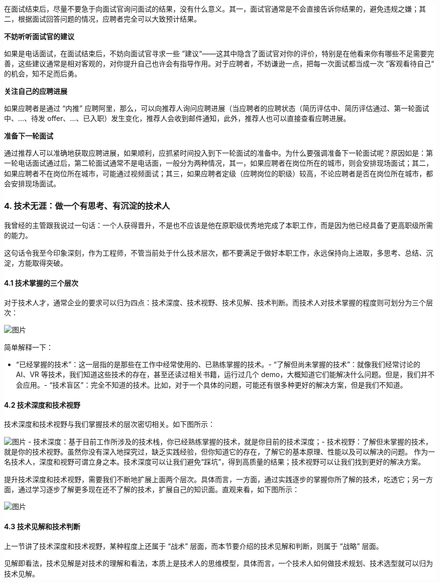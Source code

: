 在面试结束后，尽量不要急于向面试官询问面试的结果，没有什么意义。其一，面试官通常是不会直接告诉你结果的，避免违规之嫌；其二，根据面试回答问题的情况，应聘者完全可以大致预计结果。

**不妨听听面试官的建议**

如果是电话面试，在面试结束后，不妨向面试官寻求一些 ”建议“——这其中隐含了面试官对你的评价，特别是在他看来你有哪些不足需要完善，这些建议通常是相对客观的，对你提升自己也许会有指导作用。对于应聘者，不妨谦逊一点，把每一次面试都当成一次 ”客观看待自己“ 的机会，知不足而后勇。

**关注自己的应聘进展**

如果应聘者是通过 “内推” 应聘阿里，那么，可以向推荐人询问应聘进展（当应聘者的应聘状态（简历评估中、简历评估通过、第一轮面试中、...、待发 offer、...、已入职）发生变化，推荐人会收到邮件通知，此外，推荐人也可以直接查看应聘进展。

**准备下一轮面试**

通过推荐人可以准确地获取应聘进展，如果顺利，应抓紧时间投入到下一轮面试的准备中。为什么要强调准备下一轮面试呢？原因如是：第一轮电话面试通过后，第二轮面试通常不是电话面，一般分为两种情况，其一，如果应聘者在岗位所在的城市，则会安排现场面试；其二，如果应聘者不在岗位所在城市，可能通过视频面试；其三，如果应聘者定级（应聘岗位的职级）较高，不论应聘者是否在岗位所在城市，都会安排现场面试。



### 4. 技术无涯：做一个有思考、有沉淀的技术人

>  
 我曾经的主管跟我说过一句话：一个人获得晋升，不是也不应该是他在原职级优秀地完成了本职工作，而是因为他已经具备了更高职级所需的能力。 


这句话令我至今印象深刻，作为工程师，不管当前处于什么技术层次，都不要满足于做好本职工作，永远保持向上进取，多思考、总结、沉淀，方能取得突破。

#### 4.1 技术掌握的三个层次

对于技术人才，通常企业的要求可以归为四点：技术深度、技术视野、技术见解、技术判断。而技术人对技术掌握的程度则可划分为三个层次：

<img alt="图片" height="288" src="https://img-blog.csdnimg.cn/img_convert/3c5f4c68fb65af4ff3662709e4d135f8.jpeg" width="600">

简单解释一下：
- “已经掌握的技术”：这一层指的是那些在工作中经常使用的、已熟练掌握的技术。- “了解但尚未掌握的技术”：就像我们经常讨论的 AI、VR 等技术，我们知道这些技术的存在，甚至还读过相关书籍，运行过几个 demo，大概知道它们能解决什么问题。但是，我们并不会应用。- “技术盲区”：完全不知道的技术。比如，对于一个具体的问题，可能还有很多种更好的解决方案，但是我们不知道。
#### 4.2 技术深度和技术视野

技术深度和技术视野与我们掌握技术的层次密切相关。如下图所示：



<img alt="图片" height="419" src="https://img-blog.csdnimg.cn/img_convert/6c06225dbf06142695e2c139a9cbc843.jpeg" width="600">
- 技术深度：基于目前工作所涉及的技术栈，你已经熟练掌握的技术，就是你目前的技术深度；- 技术视野：了解但未掌握的技术，就是你的技术视野。虽然你没有深入地探究过，缺乏实践经验，但你知道它的存在，了解它的基本原理、性能以及可以解决的问题。
作为一名技术人，深度和视野可谓立身之本。技术深度可以让我们避免“踩坑”，得到高质量的结果；技术视野可以让我们找到更好的解决方案。

提升技术深度和技术视野，需要我们不断地扩展上面两个层次。具体而言，一方面，通过实践逐步的掌握你所了解的技术，吃透它；另一方面，通过学习逐步了解更多现在还不了解的技术，扩展自己的知识面。直观来看，如下图所示：



<img alt="图片" height="211" src="https://img-blog.csdnimg.cn/img_convert/5e0e2faaed6278f3d441a9bafee8db24.jpeg" width="600">

#### 4.3 技术见解和技术判断

上一节讲了技术深度和技术视野，某种程度上还属于 “战术” 层面，而本节要介绍的技术见解和判断，则属于 “战略” 层面。

见解即看法，技术见解是对技术的理解和看法，本质上是技术人的思维模型，具体而言，一个技术人如何做技术规划、技术选型就可以归为技术见解。

